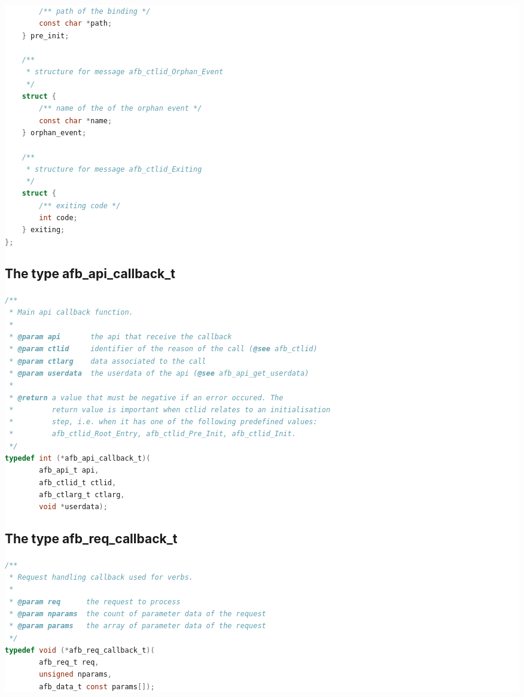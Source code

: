 ```C
		/** path of the binding */
		const char *path;
	} pre_init;

	/**
	 * structure for message afb_ctlid_Orphan_Event
	 */
	struct {
		/** name of the of the orphan event */
		const char *name;
	} orphan_event;

	/**
	 * structure for message afb_ctlid_Exiting
	 */
	struct {
		/** exiting code */
		int code;
	} exiting;
};
```

## The type afb\_api\_callback\_t

```C
/**
 * Main api callback function.
 *
 * @param api       the api that receive the callback
 * @param ctlid     identifier of the reason of the call (@see afb_ctlid)
 * @param ctlarg    data associated to the call
 * @param userdata  the userdata of the api (@see afb_api_get_userdata)
 *
 * @return a value that must be negative if an error occured. The
 *         return value is important when ctlid relates to an initialisation
 *         step, i.e. when it has one of the following predefined values:
 *         afb_ctlid_Root_Entry, afb_ctlid_Pre_Init, afb_ctlid_Init.
 */
typedef int (*afb_api_callback_t)(
		afb_api_t api,
		afb_ctlid_t ctlid,
		afb_ctlarg_t ctlarg,
		void *userdata);
```

## The type afb\_req\_callback\_t

```C
/**
 * Request handling callback used for verbs.
 *
 * @param req      the request to process
 * @param nparams  the count of parameter data of the request
 * @param params   the array of parameter data of the request
 */
typedef void (*afb_req_callback_t)(
		afb_req_t req,
		unsigned nparams,
		afb_data_t const params[]);
```
